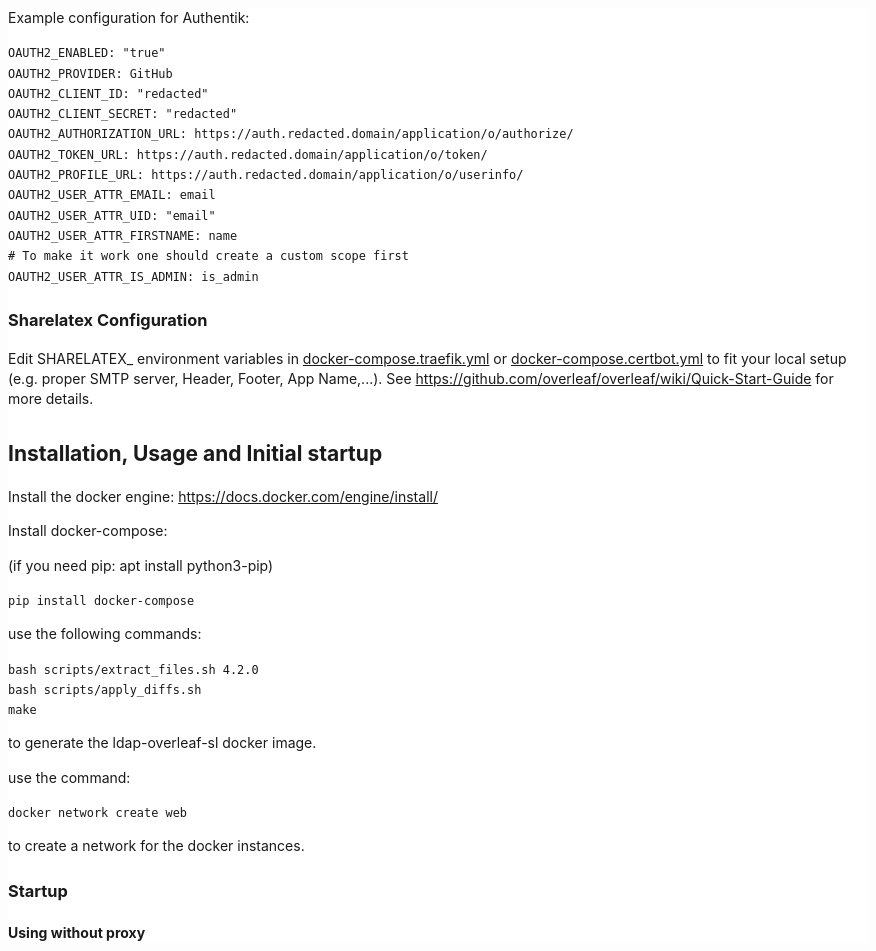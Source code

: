 Example configuration for Authentik:

```
OAUTH2_ENABLED: "true"
OAUTH2_PROVIDER: GitHub
OAUTH2_CLIENT_ID: "redacted"
OAUTH2_CLIENT_SECRET: "redacted"
OAUTH2_AUTHORIZATION_URL: https://auth.redacted.domain/application/o/authorize/
OAUTH2_TOKEN_URL: https://auth.redacted.domain/application/o/token/
OAUTH2_PROFILE_URL: https://auth.redacted.domain/application/o/userinfo/
OAUTH2_USER_ATTR_EMAIL: email
OAUTH2_USER_ATTR_UID: "email"
OAUTH2_USER_ATTR_FIRSTNAME: name
# To make it work one should create a custom scope first
OAUTH2_USER_ATTR_IS_ADMIN: is_admin
```

### Sharelatex Configuration

Edit SHARELATEX_ environment variables in [docker-compose.traefik.yml](docker-compose.traefik.yml) or [docker-compose.certbot.yml](docker-compose.certbot.yml) to fit your local setup 
(e.g. proper SMTP server, Header, Footer, App Name,...). See https://github.com/overleaf/overleaf/wiki/Quick-Start-Guide for more details.

## Installation, Usage and Initial startup

Install the docker engine: https://docs.docker.com/engine/install/

Install docker-compose:

(if you need pip: apt install python3-pip)

```
pip install docker-compose
```

use the following commands:

```
bash scripts/extract_files.sh 4.2.0
bash scripts/apply_diffs.sh
make
```

to generate the ldap-overleaf-sl docker image.

use the command:

```
docker network create web
```

to create a network for the docker instances.

### Startup

#### Using without proxy
